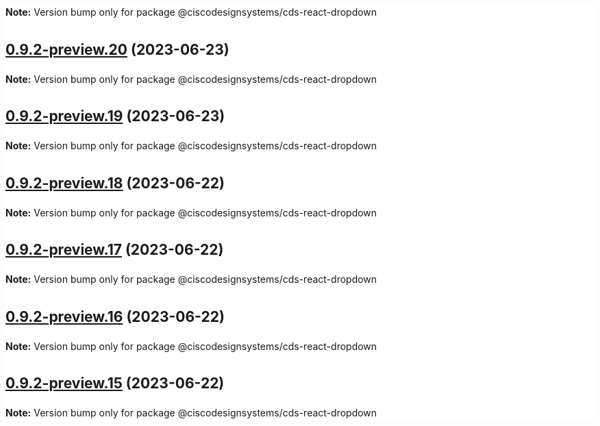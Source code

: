 **Note:** Version bump only for package @ciscodesignsystems/cds-react-dropdown





## [0.9.2-preview.20](https://github.com/ciscodesignsystems/magnetic-common-design-system/compare/v0.9.2-preview.19...v0.9.2-preview.20) (2023-06-23)

**Note:** Version bump only for package @ciscodesignsystems/cds-react-dropdown





## [0.9.2-preview.19](https://github.com/ciscodesignsystems/magnetic-common-design-system/compare/v0.9.2-preview.18...v0.9.2-preview.19) (2023-06-23)

**Note:** Version bump only for package @ciscodesignsystems/cds-react-dropdown





## [0.9.2-preview.18](https://github.com/ciscodesignsystems/magnetic-common-design-system/compare/v0.9.2-preview.17...v0.9.2-preview.18) (2023-06-22)

**Note:** Version bump only for package @ciscodesignsystems/cds-react-dropdown





## [0.9.2-preview.17](https://github.com/ciscodesignsystems/magnetic-common-design-system/compare/v0.9.2-preview.16...v0.9.2-preview.17) (2023-06-22)

**Note:** Version bump only for package @ciscodesignsystems/cds-react-dropdown





## [0.9.2-preview.16](https://github.com/ciscodesignsystems/magnetic-common-design-system/compare/v0.9.2-preview.15...v0.9.2-preview.16) (2023-06-22)

**Note:** Version bump only for package @ciscodesignsystems/cds-react-dropdown





## [0.9.2-preview.15](https://github.com/ciscodesignsystems/magnetic-common-design-system/compare/v0.9.2-preview.14...v0.9.2-preview.15) (2023-06-22)

**Note:** Version bump only for package @ciscodesignsystems/cds-react-dropdown
